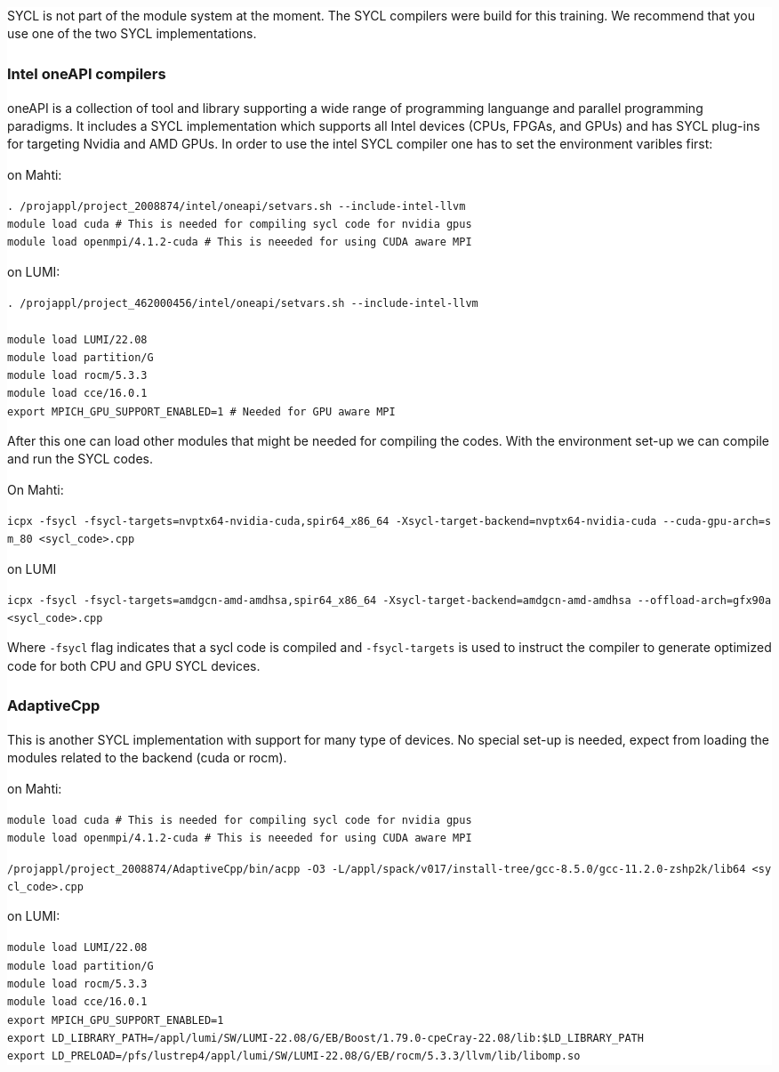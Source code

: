 SYCL is not part of the module system at the moment. The SYCL compilers were build for this training. We recommend that you use one of the two SYCL implementations.

### Intel oneAPI compilers
oneAPI is a collection of tool and library supporting a wide range of programming languange and parallel programming paradigms. It includes a SYCL implementation which supports all  Intel devices (CPUs, FPGAs, and GPUs) and has SYCL plug-ins for targeting Nvidia and AMD GPUs.
In order to use the intel SYCL compiler one has to  set the environment varibles first:

on Mahti:
```
. /projappl/project_2008874/intel/oneapi/setvars.sh --include-intel-llvm
module load cuda # This is needed for compiling sycl code for nvidia gpus
module load openmpi/4.1.2-cuda # This is neeeded for using CUDA aware MPI 
```

on LUMI:
```
. /projappl/project_462000456/intel/oneapi/setvars.sh --include-intel-llvm

module load LUMI/22.08
module load partition/G
module load rocm/5.3.3
module load cce/16.0.1
export MPICH_GPU_SUPPORT_ENABLED=1 # Needed for GPU aware MPI
```
After this one can load other modules that might be needed for compiling the codes. With the environment set-up we can compile and run the SYCL codes.

On Mahti:
```
icpx -fsycl -fsycl-targets=nvptx64-nvidia-cuda,spir64_x86_64 -Xsycl-target-backend=nvptx64-nvidia-cuda --cuda-gpu-arch=sm_80 <sycl_code>.cpp
```
on LUMI
```
icpx -fsycl -fsycl-targets=amdgcn-amd-amdhsa,spir64_x86_64 -Xsycl-target-backend=amdgcn-amd-amdhsa --offload-arch=gfx90a <sycl_code>.cpp
```
Where `-fsycl` flag indicates that a sycl code is compiled and `-fsycl-targets` is used to instruct the compiler to generate optimized code for both CPU and GPU SYCL devices.

### AdaptiveCpp
This is another SYCL  implementation with support for many type of devices. No special set-up is needed, expect from loading the modules related to the backend (cuda or rocm).

on Mahti:
```
module load cuda # This is needed for compiling sycl code for nvidia gpus
module load openmpi/4.1.2-cuda # This is neeeded for using CUDA aware MPI
```
```
/projappl/project_2008874/AdaptiveCpp/bin/acpp -O3 -L/appl/spack/v017/install-tree/gcc-8.5.0/gcc-11.2.0-zshp2k/lib64 <sycl_code>.cpp
```
on LUMI:
```
module load LUMI/22.08
module load partition/G
module load rocm/5.3.3
module load cce/16.0.1
export MPICH_GPU_SUPPORT_ENABLED=1
export LD_LIBRARY_PATH=/appl/lumi/SW/LUMI-22.08/G/EB/Boost/1.79.0-cpeCray-22.08/lib:$LD_LIBRARY_PATH
export LD_PRELOAD=/pfs/lustrep4/appl/lumi/SW/LUMI-22.08/G/EB/rocm/5.3.3/llvm/lib/libomp.so
```
